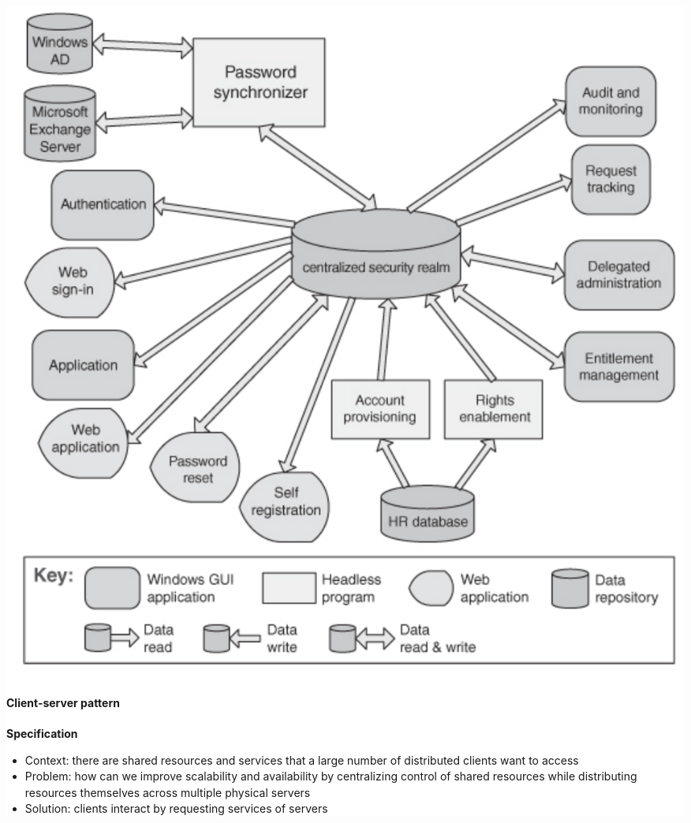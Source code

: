 ![Repository Pattern](./figures/repository-pattern.png)

#### Client-server pattern

**Specification**

- Context: there are shared resources and services that a large number of distributed clients want to access
- Problem: how can we improve scalability and availability by centralizing control of shared resources while distributing resources themselves across multiple physical servers
- Solution: clients interact by requesting services of servers
